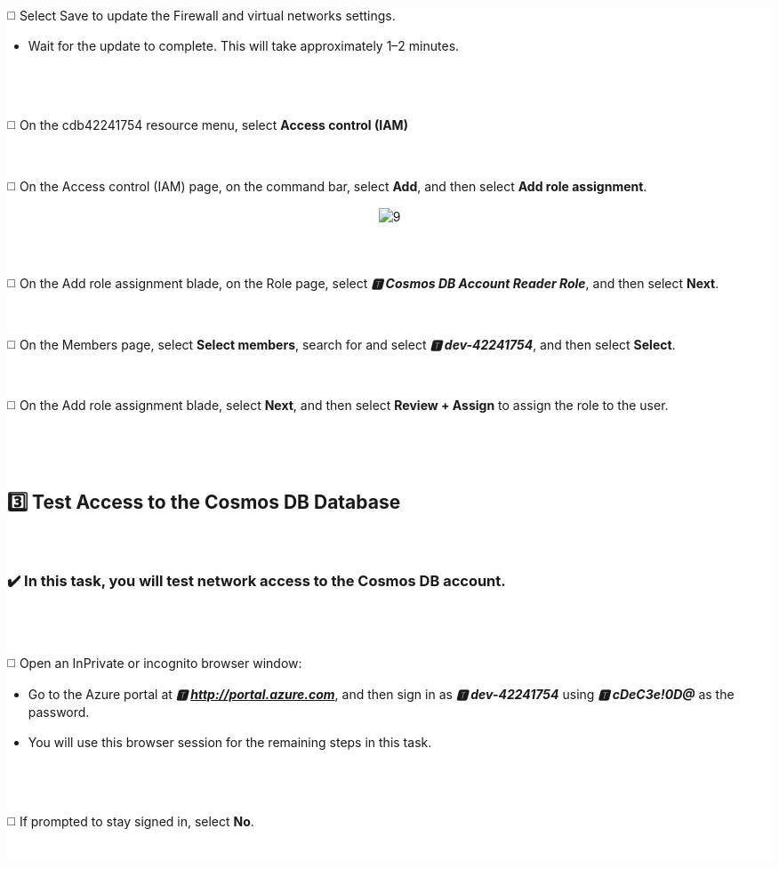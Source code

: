 ◻️ Select Save to update the Firewall and virtual networks settings.

- Wait for the update to complete. This will take approximately 1–2 minutes.
<br>

<br>

◻️ On the cdb42241754 resource menu, select **Access control (IAM)**

<br>

◻️ On the Access control (IAM) page, on the command bar, select **Add**, and then select **Add role assignment**.
<p align="center">
<img src="https://github.com/franciscovfonseca/Configure-security-for-an-Azure-Cosmos-DB-account/assets/172988970/12bd9955-2740-4f09-a777-2b40b270b6dd" height="40%" width="40%" alt="9"/><br />
<br>

<br>

◻️ On the Add role assignment blade, on the Role page, select ***🆃 Cosmos DB Account Reader Role***, and then select **Next**.

<br>

◻️ On the Members page, select **Select members**, search for and select ***🆃 dev-42241754***, and then select **Select**.

<br>

◻️ On the Add role assignment blade, select **Next**, and then select **Review + Assign** to assign the role to the user.
<br>


<br>
<br>


<h2>3️⃣ Test Access to the Cosmos DB Database</h2>
<br>

### ✔️ In this task, you will test network access to the Cosmos DB account.
<br>

<br>

◻️ Open an InPrivate or incognito browser window:

- Go to the Azure portal at ***🆃 http://portal.azure.com***, and then sign in as ***🆃 dev-42241754*** using ***🆃 cDeC3e!0D@*** as the password.

- You will use this browser session for the remaining steps in this task.
<br>

<br>

◻️ If prompted to stay signed in, select **No**.

<br>
